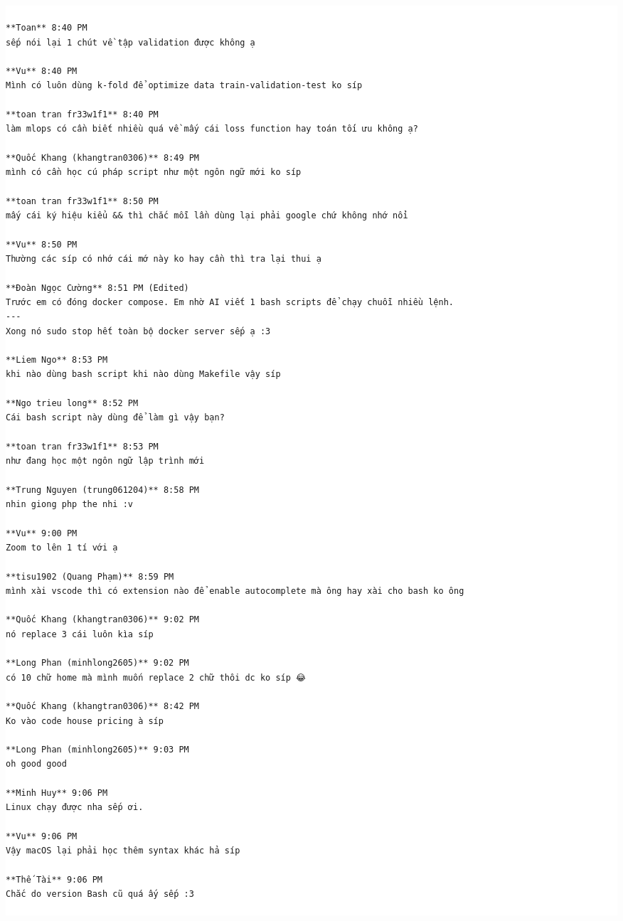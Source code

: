 ```
  
**Toan** 8:40 PM  
sếp nói lại 1 chút về tập validation được không ạ  
  
**Vu** 8:40 PM  
Mình có luôn dùng k-fold để optimize data train-validation-test ko síp  
  
**toan tran fr33w1f1** 8:40 PM  
làm mlops có cần biết nhiều quá về mấy cái loss function hay toán tối ưu không ạ?  
  
**Quốc Khang (khangtran0306)** 8:49 PM  
mình có cần học cú pháp script như một ngôn ngữ mới ko síp  
  
**toan tran fr33w1f1** 8:50 PM  
mấy cái ký hiệu kiểu && thì chắc mỗi lần dùng lại phải google chứ không nhớ nổi  
  
**Vu** 8:50 PM  
Thường các síp có nhớ cái mớ này ko hay cần thì tra lại thui ạ  
  
**Đoàn Ngọc Cường** 8:51 PM (Edited)  
Trước em có đóng docker compose. Em nhờ AI viết 1 bash scripts để chạy chuỗi nhiều lệnh.  
---  
Xong nó sudo stop hết toàn bộ docker server sếp ạ :3  
  
**Liem Ngo** 8:53 PM  
khi nào dùng bash script khi nào dùng Makefile vậy síp  
  
**Ngo trieu long** 8:52 PM  
Cái bash script này dùng để làm gì vậy bạn?  
  
**toan tran fr33w1f1** 8:53 PM  
như đang học một ngôn ngữ lập trình mới  
  
**Trung Nguyen (trung061204)** 8:58 PM  
nhin giong php the nhi :v  
  
**Vu** 9:00 PM  
Zoom to lên 1 tí với ạ  
  
**tisu1902 (Quang Phạm)** 8:59 PM  
mình xài vscode thì có extension nào để enable autocomplete mà ông hay xài cho bash ko ông  
  
**Quốc Khang (khangtran0306)** 9:02 PM  
nó replace 3 cái luôn kìa síp  
  
**Long Phan (minhlong2605)** 9:02 PM  
có 10 chữ home mà mình muốn replace 2 chữ thôi dc ko síp 😂  
  
**Quốc Khang (khangtran0306)** 8:42 PM  
Ko vào code house pricing à síp  
  
**Long Phan (minhlong2605)** 9:03 PM  
oh good good  
  
**Minh Huy** 9:06 PM  
Linux chạy được nha sếp ơi.  
  
**Vu** 9:06 PM  
Vậy macOS lại phải học thêm syntax khác hả síp  
  
**Thế Tài** 9:06 PM  
Chắc do version Bash cũ quá ấy sếp :3  
  
```